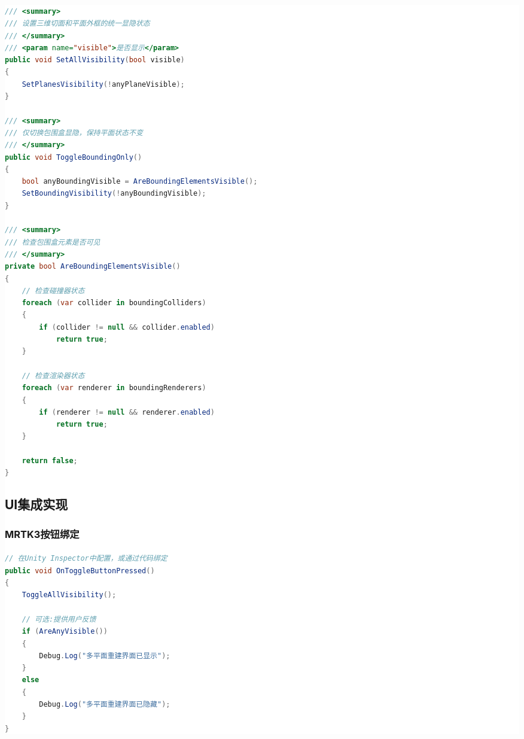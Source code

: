 ```csharp
/// <summary>
/// 设置三维切面和平面外框的统一显隐状态
/// </summary>
/// <param name="visible">是否显示</param>
public void SetAllVisibility(bool visible)
{
    SetPlanesVisibility(!anyPlaneVisible);
}

/// <summary>
/// 仅切换包围盒显隐，保持平面状态不变
/// </summary>
public void ToggleBoundingOnly()
{
    bool anyBoundingVisible = AreBoundingElementsVisible();
    SetBoundingVisibility(!anyBoundingVisible);
}

/// <summary>
/// 检查包围盒元素是否可见
/// </summary>
private bool AreBoundingElementsVisible()
{
    // 检查碰撞器状态
    foreach (var collider in boundingColliders)
    {
        if (collider != null && collider.enabled)
            return true;
    }
    
    // 检查渲染器状态
    foreach (var renderer in boundingRenderers)
    {
        if (renderer != null && renderer.enabled)
            return true;
    }
    
    return false;
}
```

## UI集成实现

### MRTK3按钮绑定

```csharp
// 在Unity Inspector中配置，或通过代码绑定
public void OnToggleButtonPressed()
{
    ToggleAllVisibility();
    
    // 可选:提供用户反馈
    if (AreAnyVisible())
    {
        Debug.Log("多平面重建界面已显示");
    }
    else
    {
        Debug.Log("多平面重建界面已隐藏");
    }
}
```
